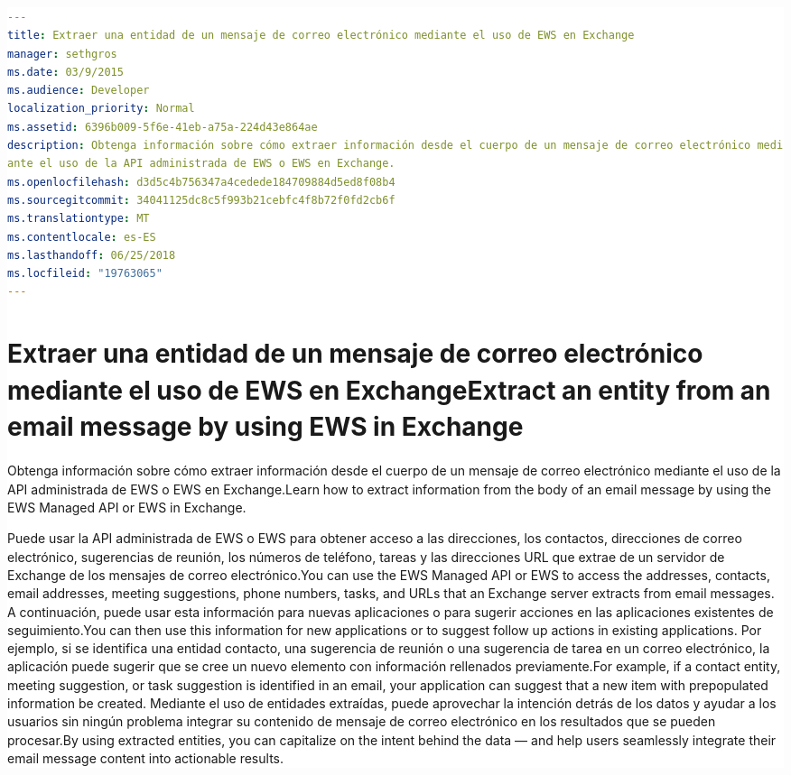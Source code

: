 ```yaml
---
title: Extraer una entidad de un mensaje de correo electrónico mediante el uso de EWS en Exchange
manager: sethgros
ms.date: 03/9/2015
ms.audience: Developer
localization_priority: Normal
ms.assetid: 6396b009-5f6e-41eb-a75a-224d43e864ae
description: Obtenga información sobre cómo extraer información desde el cuerpo de un mensaje de correo electrónico mediante el uso de la API administrada de EWS o EWS en Exchange.
ms.openlocfilehash: d3d5c4b756347a4cedede184709884d5ed8f08b4
ms.sourcegitcommit: 34041125dc8c5f993b21cebfc4f8b72f0fd2cb6f
ms.translationtype: MT
ms.contentlocale: es-ES
ms.lasthandoff: 06/25/2018
ms.locfileid: "19763065"
---
```

# <a name="extract-an-entity-from-an-email-message-by-using-ews-in-exchange"></a><span data-ttu-id="6c9f3-103">Extraer una entidad de un mensaje de correo electrónico mediante el uso de EWS en Exchange</span><span class="sxs-lookup"><span data-stu-id="6c9f3-103">Extract an entity from an email message by using EWS in Exchange</span></span>

<span data-ttu-id="6c9f3-104">Obtenga información sobre cómo extraer información desde el cuerpo de un mensaje de correo electrónico mediante el uso de la API administrada de EWS o EWS en Exchange.</span><span class="sxs-lookup"><span data-stu-id="6c9f3-104">Learn how to extract information from the body of an email message by using the EWS Managed API or EWS in Exchange.</span></span>
  
<span data-ttu-id="6c9f3-105">Puede usar la API administrada de EWS o EWS para obtener acceso a las direcciones, los contactos, direcciones de correo electrónico, sugerencias de reunión, los números de teléfono, tareas y las direcciones URL que extrae de un servidor de Exchange de los mensajes de correo electrónico.</span><span class="sxs-lookup"><span data-stu-id="6c9f3-105">You can use the EWS Managed API or EWS to access the addresses, contacts, email addresses, meeting suggestions, phone numbers, tasks, and URLs that an Exchange server extracts from email messages.</span></span> <span data-ttu-id="6c9f3-106">A continuación, puede usar esta información para nuevas aplicaciones o para sugerir acciones en las aplicaciones existentes de seguimiento.</span><span class="sxs-lookup"><span data-stu-id="6c9f3-106">You can then use this information for new applications or to suggest follow up actions in existing applications.</span></span> <span data-ttu-id="6c9f3-107">Por ejemplo, si se identifica una entidad contacto, una sugerencia de reunión o una sugerencia de tarea en un correo electrónico, la aplicación puede sugerir que se cree un nuevo elemento con información rellenados previamente.</span><span class="sxs-lookup"><span data-stu-id="6c9f3-107">For example, if a contact entity, meeting suggestion, or task suggestion is identified in an email, your application can suggest that a new item with prepopulated information be created.</span></span> <span data-ttu-id="6c9f3-108">Mediante el uso de entidades extraídas, puede aprovechar la intención detrás de los datos y ayudar a los usuarios sin ningún problema integrar su contenido de mensaje de correo electrónico en los resultados que se pueden procesar.</span><span class="sxs-lookup"><span data-stu-id="6c9f3-108">By using extracted entities, you can capitalize on the intent behind the data — and help users seamlessly integrate their email message content into actionable results.</span></span>
  